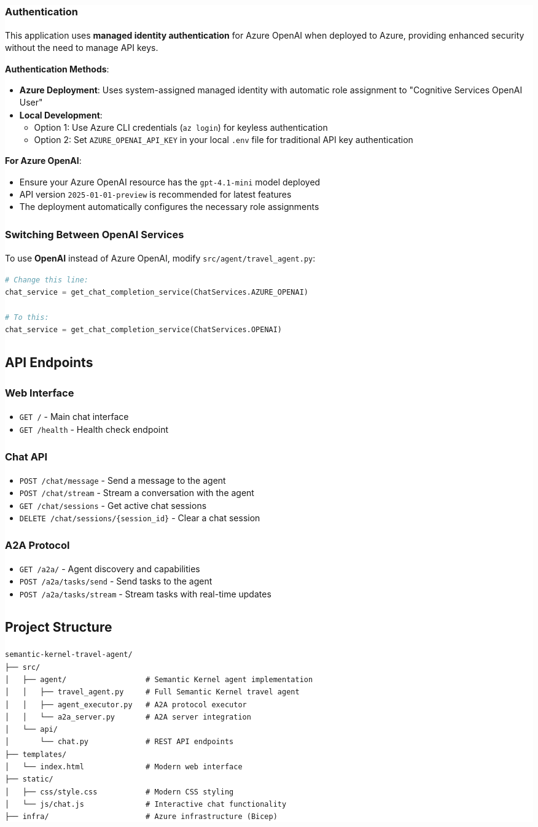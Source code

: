 ### Authentication

This application uses **managed identity authentication** for Azure OpenAI when deployed to Azure, providing enhanced security without the need to manage API keys.

**Authentication Methods**:
- **Azure Deployment**: Uses system-assigned managed identity with automatic role assignment to "Cognitive Services OpenAI User"
- **Local Development**: 
  - Option 1: Use Azure CLI credentials (`az login`) for keyless authentication
  - Option 2: Set `AZURE_OPENAI_API_KEY` in your local `.env` file for traditional API key authentication

**For Azure OpenAI**:
- Ensure your Azure OpenAI resource has the `gpt-4.1-mini` model deployed
- API version `2025-01-01-preview` is recommended for latest features
- The deployment automatically configures the necessary role assignments

### Switching Between OpenAI Services

To use **OpenAI** instead of Azure OpenAI, modify `src/agent/travel_agent.py`:

```python
# Change this line:
chat_service = get_chat_completion_service(ChatServices.AZURE_OPENAI)

# To this:
chat_service = get_chat_completion_service(ChatServices.OPENAI)
```

## API Endpoints

### Web Interface
- `GET /` - Main chat interface
- `GET /health` - Health check endpoint

### Chat API
- `POST /chat/message` - Send a message to the agent
- `POST /chat/stream` - Stream a conversation with the agent
- `GET /chat/sessions` - Get active chat sessions
- `DELETE /chat/sessions/{session_id}` - Clear a chat session

### A2A Protocol
- `GET /a2a/` - Agent discovery and capabilities
- `POST /a2a/tasks/send` - Send tasks to the agent
- `POST /a2a/tasks/stream` - Stream tasks with real-time updates

## Project Structure

```
semantic-kernel-travel-agent/
├── src/
│   ├── agent/                  # Semantic Kernel agent implementation
│   │   ├── travel_agent.py     # Full Semantic Kernel travel agent
│   │   ├── agent_executor.py   # A2A protocol executor
│   │   └── a2a_server.py       # A2A server integration
│   └── api/
│       └── chat.py             # REST API endpoints
├── templates/
│   └── index.html              # Modern web interface
├── static/
│   ├── css/style.css           # Modern CSS styling
│   └── js/chat.js              # Interactive chat functionality
├── infra/                      # Azure infrastructure (Bicep)
```